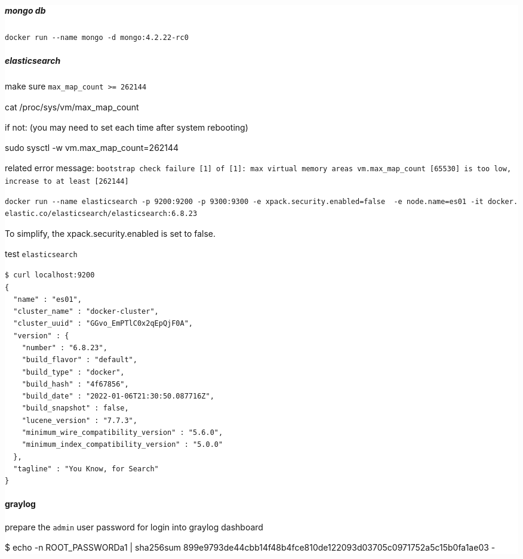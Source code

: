 
##### mongo db

```
docker run --name mongo -d mongo:4.2.22-rc0
```


##### elasticsearch

make sure `max_map_count >= 262144`

cat /proc/sys/vm/max_map_count

if not: (you may need to set each time after system rebooting)

sudo sysctl -w vm.max_map_count=262144

related error message:
`bootstrap check failure [1] of [1]: max virtual memory areas vm.max_map_count [65530] is too low, increase to at least [262144]`

```
docker run --name elasticsearch -p 9200:9200 -p 9300:9300 -e xpack.security.enabled=false  -e node.name=es01 -it docker.elastic.co/elasticsearch/elasticsearch:6.8.23
```

To simplify, the xpack.security.enabled is set to false.

test `elasticsearch`

```
$ curl localhost:9200
{
  "name" : "es01",
  "cluster_name" : "docker-cluster",
  "cluster_uuid" : "GGvo_EmPTlC0x2qEpQjF0A",
  "version" : {
    "number" : "6.8.23",
    "build_flavor" : "default",
    "build_type" : "docker",
    "build_hash" : "4f67856",
    "build_date" : "2022-01-06T21:30:50.087716Z",
    "build_snapshot" : false,
    "lucene_version" : "7.7.3",
    "minimum_wire_compatibility_version" : "5.6.0",
    "minimum_index_compatibility_version" : "5.0.0"
  },
  "tagline" : "You Know, for Search"
}
```

#### graylog

prepare the `admin` user password for login into graylog dashboard

$ echo -n ROOT_PASSWORDa1 | sha256sum
899e9793de44cbb14f48b4fce810de122093d03705c0971752a5c15b0fa1ae03  -
